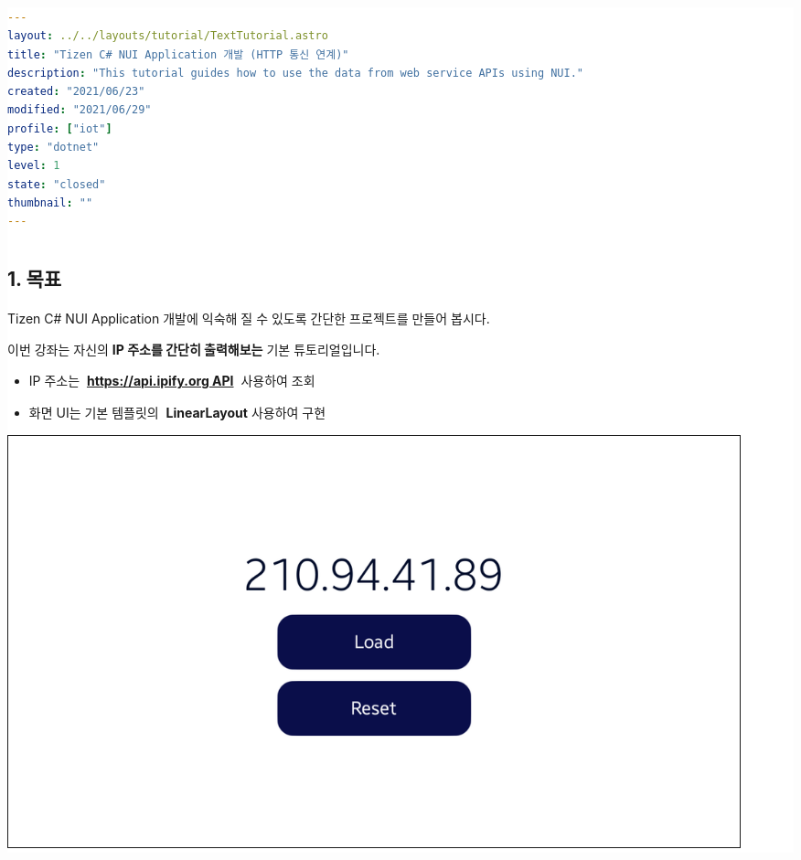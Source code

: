 ```yaml
---
layout: ../../layouts/tutorial/TextTutorial.astro
title: "Tizen C# NUI Application 개발 (HTTP 통신 연계)"
description: "This tutorial guides how to use the data from web service APIs using NUI."
created: "2021/06/23"
modified: "2021/06/29"
profile: ["iot"]
type: "dotnet"
level: 1
state: "closed"
thumbnail: ""
---
```


#

## 1. 목표



Tizen C# NUI Application 개발에 익숙해 질 수 있도록 간단한 프로젝트를 만들어 봅시다.



이번 강좌는 자신의 **IP 주소를 간단히 출력해보는** 기본 튜토리얼입니다.

- IP 주소는  **https://api.ipify.org API**  사용하여 조회

- 화면 UI는 기본 템플릿의  **LinearLayout** 사용하여 구현

<img src="/assets/images/tutorials/241/NUI_6.png" style="border-style:solid; border-width:1px; height:450px; width:800px"/>
